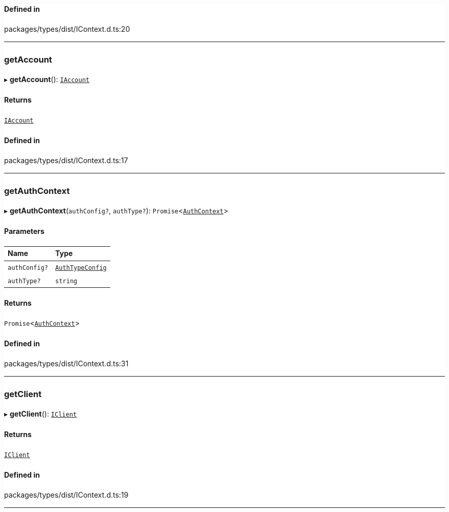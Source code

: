 #### Defined in

packages/types/dist/IContext.d.ts:20

___

### getAccount

▸ **getAccount**(): [`IAccount`](verida_helpers._internal_.IAccount.md)

#### Returns

[`IAccount`](verida_helpers._internal_.IAccount.md)

#### Defined in

packages/types/dist/IContext.d.ts:17

___

### getAuthContext

▸ **getAuthContext**(`authConfig?`, `authType?`): `Promise`<[`AuthContext`](verida_helpers._internal_.AuthContext.md)\>

#### Parameters

| Name | Type |
| :------ | :------ |
| `authConfig?` | [`AuthTypeConfig`](verida_helpers._internal_.AuthTypeConfig.md) |
| `authType?` | `string` |

#### Returns

`Promise`<[`AuthContext`](verida_helpers._internal_.AuthContext.md)\>

#### Defined in

packages/types/dist/IContext.d.ts:31

___

### getClient

▸ **getClient**(): [`IClient`](verida_helpers._internal_.IClient.md)

#### Returns

[`IClient`](verida_helpers._internal_.IClient.md)

#### Defined in

packages/types/dist/IContext.d.ts:19

___
